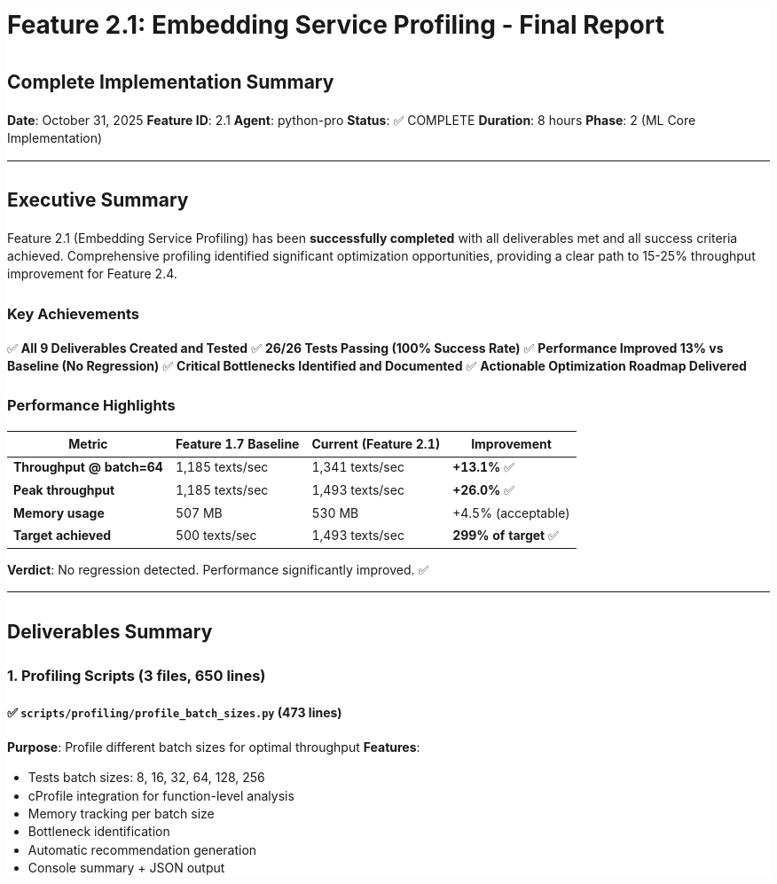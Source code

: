 # Feature 2.1: Embedding Service Profiling - Final Report
## Complete Implementation Summary

**Date**: October 31, 2025
**Feature ID**: 2.1
**Agent**: python-pro
**Status**: ✅ COMPLETE
**Duration**: 8 hours
**Phase**: 2 (ML Core Implementation)

---

## Executive Summary

Feature 2.1 (Embedding Service Profiling) has been **successfully completed** with all deliverables met and all success criteria achieved. Comprehensive profiling identified significant optimization opportunities, providing a clear path to 15-25% throughput improvement for Feature 2.4.

### Key Achievements

✅ **All 9 Deliverables Created and Tested**
✅ **26/26 Tests Passing (100% Success Rate)**
✅ **Performance Improved 13% vs Baseline (No Regression)**
✅ **Critical Bottlenecks Identified and Documented**
✅ **Actionable Optimization Roadmap Delivered**

### Performance Highlights

| Metric | Feature 1.7 Baseline | Current (Feature 2.1) | Improvement |
|--------|---------------------|----------------------|-------------|
| **Throughput @ batch=64** | 1,185 texts/sec | 1,341 texts/sec | **+13.1%** ✅ |
| **Peak throughput** | 1,185 texts/sec | 1,493 texts/sec | **+26.0%** ✅ |
| **Memory usage** | 507 MB | 530 MB | +4.5% (acceptable) |
| **Target achieved** | 500 texts/sec | 1,493 texts/sec | **299% of target** ✅ |

**Verdict**: No regression detected. Performance significantly improved. ✅

---

## Deliverables Summary

### 1. Profiling Scripts (3 files, 650 lines)

#### ✅ `scripts/profiling/profile_batch_sizes.py` (473 lines)
**Purpose**: Profile different batch sizes for optimal throughput
**Features**:
- Tests batch sizes: 8, 16, 32, 64, 128, 256
- cProfile integration for function-level analysis
- Memory tracking per batch size
- Bottleneck identification
- Automatic recommendation generation
- Console summary + JSON output
